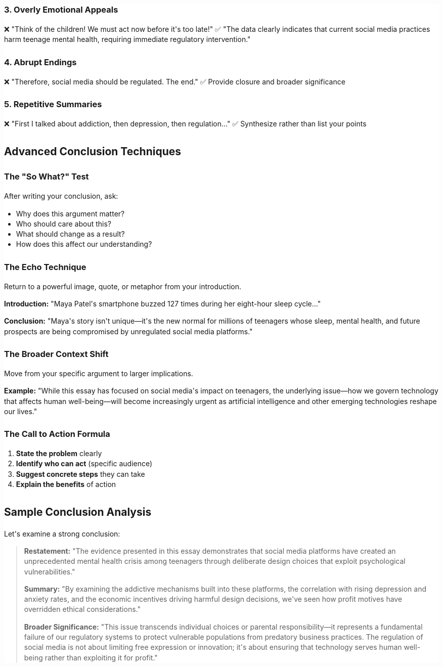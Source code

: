 ### 3. Overly Emotional Appeals
❌ "Think of the children! We must act now before it's too late!"
✅ "The data clearly indicates that current social media practices harm teenage mental health, requiring immediate regulatory intervention."

### 4. Abrupt Endings
❌ "Therefore, social media should be regulated. The end."
✅ Provide closure and broader significance

### 5. Repetitive Summaries
❌ "First I talked about addiction, then depression, then regulation..."
✅ Synthesize rather than list your points

## Advanced Conclusion Techniques

### The "So What?" Test
After writing your conclusion, ask:
- Why does this argument matter?
- Who should care about this?
- What should change as a result?
- How does this affect our understanding?

### The Echo Technique
Return to a powerful image, quote, or metaphor from your introduction.

**Introduction:** "Maya Patel's smartphone buzzed 127 times during her eight-hour sleep cycle..."

**Conclusion:** "Maya's story isn't unique—it's the new normal for millions of teenagers whose sleep, mental health, and future prospects are being compromised by unregulated social media platforms."

### The Broader Context Shift
Move from your specific argument to larger implications.

**Example:** "While this essay has focused on social media's impact on teenagers, the underlying issue—how we govern technology that affects human well-being—will become increasingly urgent as artificial intelligence and other emerging technologies reshape our lives."

### The Call to Action Formula
1. **State the problem** clearly
2. **Identify who can act** (specific audience)
3. **Suggest concrete steps** they can take
4. **Explain the benefits** of action

## Sample Conclusion Analysis

Let's examine a strong conclusion:

> **Restatement:** "The evidence presented in this essay demonstrates that social media platforms have created an unprecedented mental health crisis among teenagers through deliberate design choices that exploit psychological vulnerabilities."
> 
> **Summary:** "By examining the addictive mechanisms built into these platforms, the correlation with rising depression and anxiety rates, and the economic incentives driving harmful design decisions, we've seen how profit motives have overridden ethical considerations."
> 
> **Broader Significance:** "This issue transcends individual choices or parental responsibility—it represents a fundamental failure of our regulatory systems to protect vulnerable populations from predatory business practices. The regulation of social media is not about limiting free expression or innovation; it's about ensuring that technology serves human well-being rather than exploiting it for profit."
